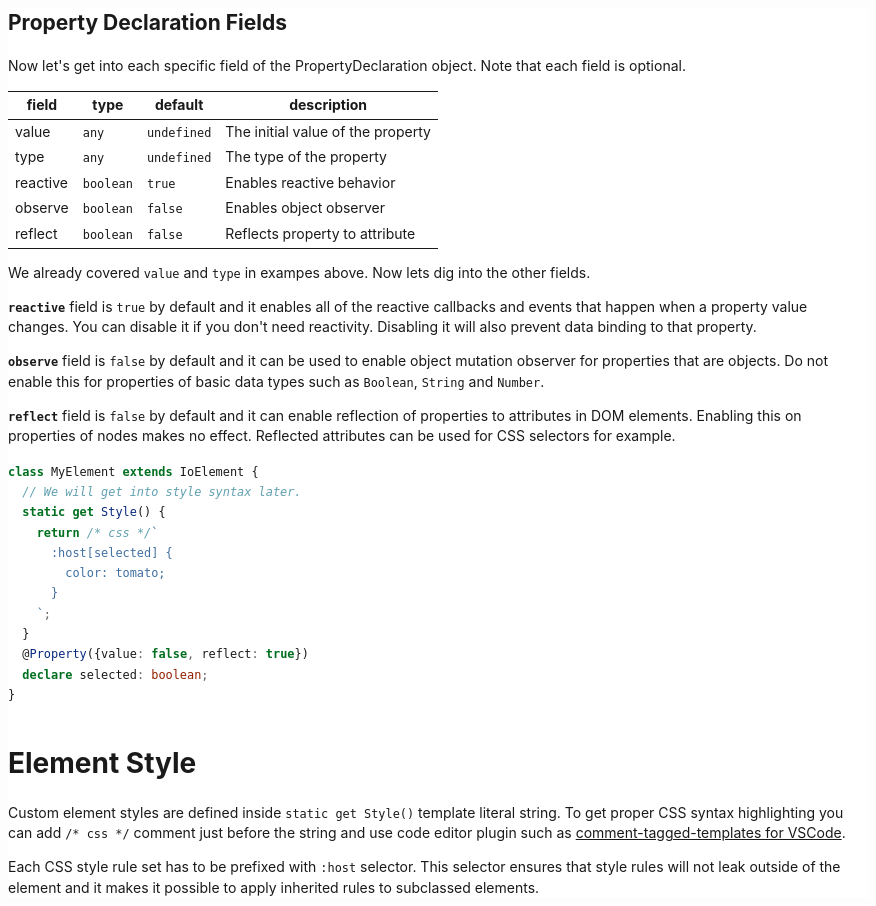 ## Property Declaration Fields

Now let's get into each specific field of the PropertyDeclaration object. Note that each field is optional.

| field | type | default | description |
| ----- | ---- | ------- | ----------- |
| value | `any` | `undefined` | The initial value of the property |
| type  | `any` | `undefined` | The type of the property |
| reactive | `boolean` | `true` | Enables reactive behavior |
| observe | `boolean` | `false` | Enables object observer |
| reflect | `boolean` | `false` | Reflects property to attribute |

We already covered `value` and `type` in exampes above. Now lets dig into the other fields.

**`reactive`** field is `true` by default and it enables all of the reactive callbacks and events that happen when a property value changes. You can disable it if you don't need reactivity. Disabling it will also prevent data binding to that property.

**`observe`** field is `false` by default and it can be used to enable object mutation observer for properties that are objects. Do not enable this for properties of basic data types such as `Boolean`, `String` and `Number`.

**`reflect`** field is `false` by default and it can enable reflection of properties to attributes in DOM elements. Enabling this on properties of nodes makes no effect. Reflected attributes can be used for CSS selectors for example.

```typescript
class MyElement extends IoElement {
  // We will get into style syntax later.
  static get Style() {
    return /* css */`
      :host[selected] {
        color: tomato;
      }
    `;
  }
  @Property({value: false, reflect: true})
  declare selected: boolean;
}
```

# Element Style

Custom element styles are defined inside `static get Style()` template literal string. To get proper CSS syntax highlighting you can add `/* css */` comment just before the string and use code editor plugin such as [comment-tagged-templates for VSCode](https://marketplace.visualstudio.com/items?itemName=bierner.comment-tagged-templates).

Each CSS style rule set has to be prefixed with `:host` selector. This selector ensures that style rules will not leak outside of the element and it makes it possible to apply inherited rules to subclassed elements.


[comment]: <Added automatically in `constructor()`>
[comment]: <Removed automatically in `dispose()`>
[comment]: <`[prop]Mutated()` throttled if called multiple times per frame.>
[comment]: <Property values can be reflected to attributes.>
[comment]: <Nodes can be assigned as property values.>
[comment]: <Object properties can observe object mutations.>
[comment]: <Runtime type checking available in debug mode.>
[comment]: <Can recieve data `Binding` objects.>
[comment]: <Property changes can be batched with `setProperties()`.>
[comment]: <Reactivity can be disabled per property by setting `reactive: false`.>
[comment]: <Robust event-based two-way data binding that works.>
[comment]: <Uses `[prop]-changed` events to connect source node/prop to target node(s)/prop(s).>
[comment]: <Uses nested array representation of (virtual) DOM.>
[comment]: <Template function handles disposal of removed elements.>
[comment]: <Templates can be brute-forced while DOM updates as performed when needed.>
[comment]: <Can assign bindings to properties.>
[comment]: <Inline event listeners can be added using `"on-"` (`"@"` TBD)>
[comment]: <Element references can be created using `"$"` property.>
[comment]: <`dispatchEvent()` shorthand for CustomEvents.>
[comment]: <`setAttribute()` removes attribute for falsey values.>
[comment]: <`throttle()` method.>
[comment]: <`dispose()` method.>